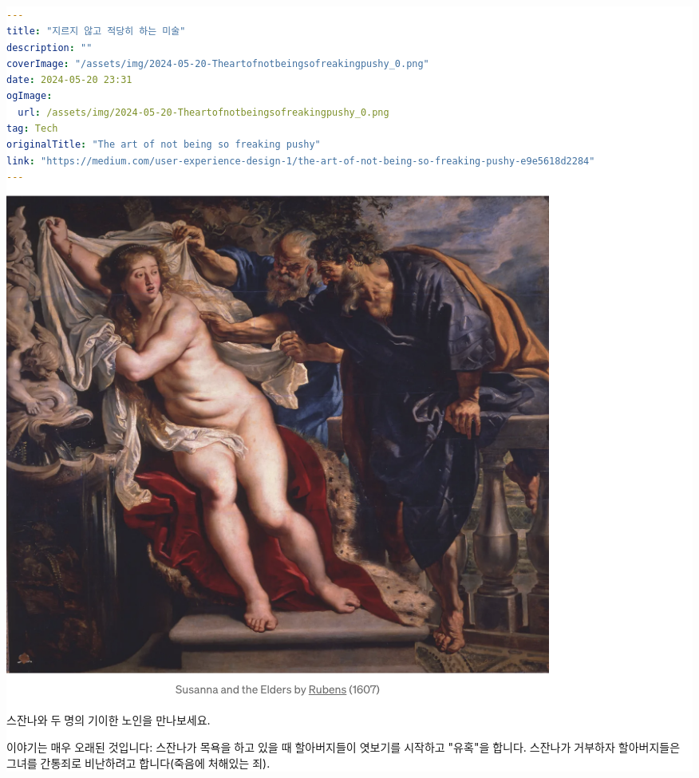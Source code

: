 ```yaml
---
title: "지르지 않고 적당히 하는 미술"
description: ""
coverImage: "/assets/img/2024-05-20-Theartofnotbeingsofreakingpushy_0.png"
date: 2024-05-20 23:31
ogImage: 
  url: /assets/img/2024-05-20-Theartofnotbeingsofreakingpushy_0.png
tag: Tech
originalTitle: "The art of not being so freaking pushy"
link: "https://medium.com/user-experience-design-1/the-art-of-not-being-so-freaking-pushy-e9e5618d2284"
---
```



![image](/assets/img/2024-05-20-Theartofnotbeingsofreakingpushy_0.png)

스잔나와 두 명의 기이한 노인을 만나보세요.

이야기는 매우 오래된 것입니다: 스잔나가 목욕을 하고 있을 때 할아버지들이 엿보기를 시작하고 "유혹"을 합니다. 스잔나가 거부하자 할아버지들은 그녀를 간통죄로 비난하려고 합니다(죽음에 처해있는 죄).
